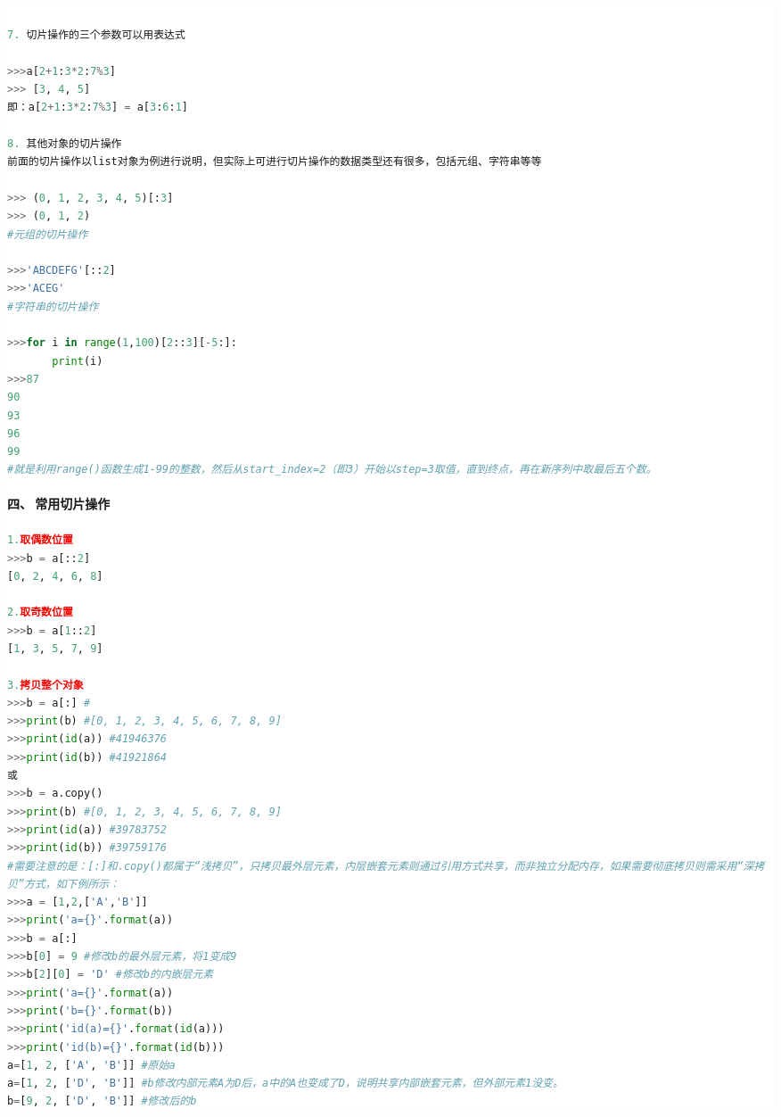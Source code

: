 ```python

7. 切片操作的三个参数可以用表达式

>>>a[2+1:3*2:7%3]
>>> [3, 4, 5]
即：a[2+1:3*2:7%3] = a[3:6:1]

8. 其他对象的切片操作
前面的切片操作以list对象为例进行说明，但实际上可进行切片操作的数据类型还有很多，包括元组、字符串等等

>>> (0, 1, 2, 3, 4, 5)[:3]
>>> (0, 1, 2)
#元组的切片操作

>>>'ABCDEFG'[::2]
>>>'ACEG'
#字符串的切片操作

>>>for i in range(1,100)[2::3][-5:]: 
       print(i)
>>>87
90
93
96
99
#就是利用range()函数生成1-99的整数，然后从start_index=2（即3）开始以step=3取值，直到终点，再在新序列中取最后五个数。


```

#### 四、 常用切片操作

```python
1.取偶数位置
>>>b = a[::2]
[0, 2, 4, 6, 8]

2.取奇数位置
>>>b = a[1::2]
[1, 3, 5, 7, 9]

3.拷贝整个对象
>>>b = a[:] #
>>>print(b) #[0, 1, 2, 3, 4, 5, 6, 7, 8, 9]
>>>print(id(a)) #41946376
>>>print(id(b)) #41921864
或
>>>b = a.copy()
>>>print(b) #[0, 1, 2, 3, 4, 5, 6, 7, 8, 9]
>>>print(id(a)) #39783752
>>>print(id(b)) #39759176
#需要注意的是：[:]和.copy()都属于“浅拷贝”，只拷贝最外层元素，内层嵌套元素则通过引用方式共享，而非独立分配内存，如果需要彻底拷贝则需采用“深拷贝”方式，如下例所示：
>>>a = [1,2,['A','B']]
>>>print('a={}'.format(a))
>>>b = a[:]
>>>b[0] = 9 #修改b的最外层元素，将1变成9
>>>b[2][0] = 'D' #修改b的内嵌层元素
>>>print('a={}'.format(a))
>>>print('b={}'.format(b))
>>>print('id(a)={}'.format(id(a)))
>>>print('id(b)={}'.format(id(b)))
a=[1, 2, ['A', 'B']] #原始a
a=[1, 2, ['D', 'B']] #b修改内部元素A为D后，a中的A也变成了D，说明共享内部嵌套元素，但外部元素1没变。
b=[9, 2, ['D', 'B']] #修改后的b
```